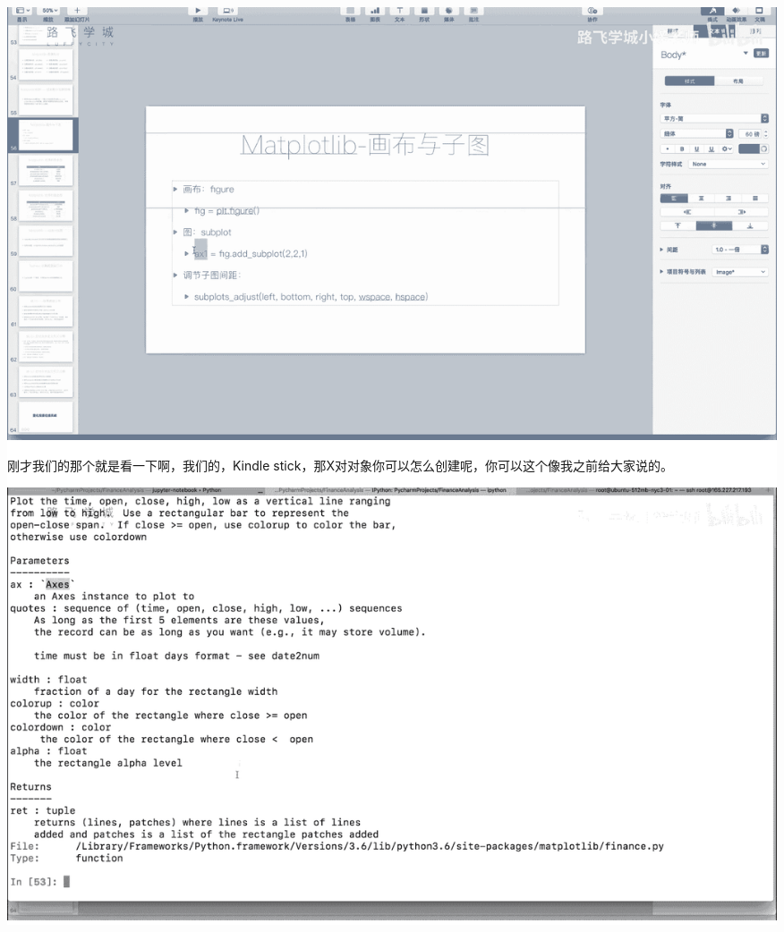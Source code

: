 ![](img/2ccb1b5ce88f4737f8165bd9fc48ee3f_23.png)

刚才我们的那个就是看一下啊，我们的，Kindle stick，那X对对象你可以怎么创建呢，你可以这个像我之前给大家说的。



![](img/2ccb1b5ce88f4737f8165bd9fc48ee3f_25.png)
